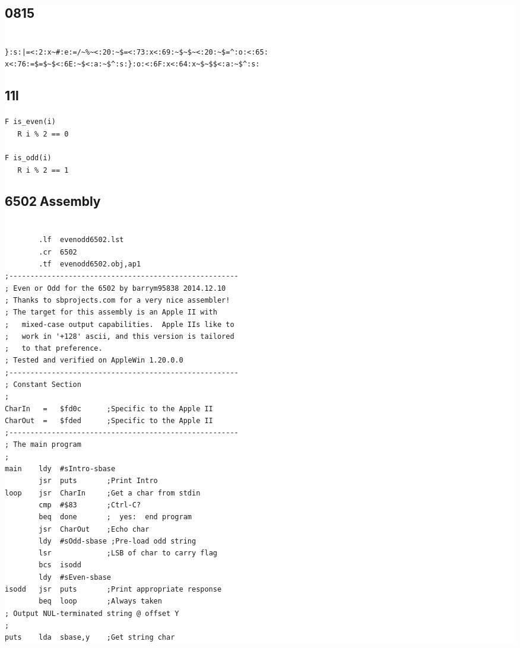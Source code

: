 



## 0815


```0815

}:s:|=<:2:x~#:e:=/~%~<:20:~$=<:73:x<:69:~$~$~<:20:~$=^:o:<:65:
x<:76:=$=$~$<:6E:~$<:a:~$^:s:}:o:<:6F:x<:64:x~$~$$<:a:~$^:s:

```



## 11l


```11l
F is_even(i)
   R i % 2 == 0

F is_odd(i)
   R i % 2 == 1
```



## 6502 Assembly


```6502 assembly

        .lf  evenodd6502.lst
        .cr  6502
        .tf  evenodd6502.obj,ap1
;------------------------------------------------------
; Even or Odd for the 6502 by barrym95838 2014.12.10
; Thanks to sbprojects.com for a very nice assembler!
; The target for this assembly is an Apple II with
;   mixed-case output capabilities.  Apple IIs like to
;   work in '+128' ascii, and this version is tailored
;   to that preference.
; Tested and verified on AppleWin 1.20.0.0
;------------------------------------------------------
; Constant Section
;
CharIn   =   $fd0c      ;Specific to the Apple II
CharOut  =   $fded      ;Specific to the Apple II
;------------------------------------------------------
; The main program
;
main    ldy  #sIntro-sbase
        jsr  puts       ;Print Intro
loop    jsr  CharIn     ;Get a char from stdin
        cmp  #$83       ;Ctrl-C?
        beq  done       ;  yes:  end program
        jsr  CharOut    ;Echo char
        ldy  #sOdd-sbase ;Pre-load odd string
        lsr             ;LSB of char to carry flag
        bcs  isodd
        ldy  #sEven-sbase
isodd   jsr  puts       ;Print appropriate response
        beq  loop       ;Always taken
; Output NUL-terminated string @ offset Y
;
puts    lda  sbase,y    ;Get string char
```